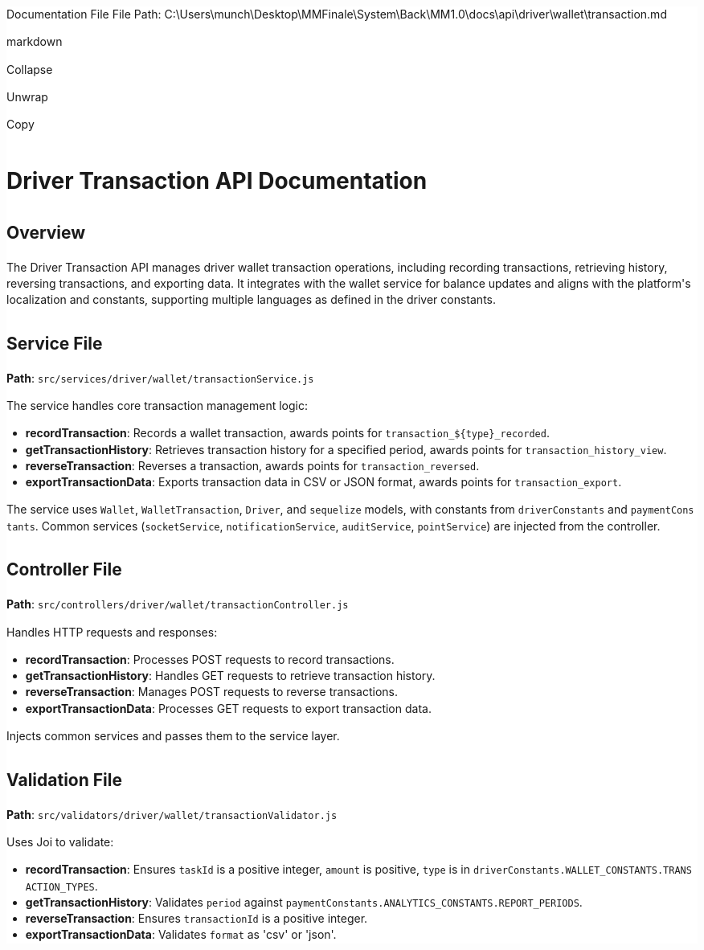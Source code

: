 Documentation File
File Path: C:\Users\munch\Desktop\MMFinale\System\Back\MM1.0\docs\api\driver\wallet\transaction.md

markdown

Collapse

Unwrap

Copy
# Driver Transaction API Documentation

## Overview
The Driver Transaction API manages driver wallet transaction operations, including recording transactions, retrieving history, reversing transactions, and exporting data. It integrates with the wallet service for balance updates and aligns with the platform's localization and constants, supporting multiple languages as defined in the driver constants.

## Service File
**Path**: `src/services/driver/wallet/transactionService.js`

The service handles core transaction management logic:
- **recordTransaction**: Records a wallet transaction, awards points for `transaction_${type}_recorded`.
- **getTransactionHistory**: Retrieves transaction history for a specified period, awards points for `transaction_history_view`.
- **reverseTransaction**: Reverses a transaction, awards points for `transaction_reversed`.
- **exportTransactionData**: Exports transaction data in CSV or JSON format, awards points for `transaction_export`.

The service uses `Wallet`, `WalletTransaction`, `Driver`, and `sequelize` models, with constants from `driverConstants` and `paymentConstants`. Common services (`socketService`, `notificationService`, `auditService`, `pointService`) are injected from the controller.

## Controller File
**Path**: `src/controllers/driver/wallet/transactionController.js`

Handles HTTP requests and responses:
- **recordTransaction**: Processes POST requests to record transactions.
- **getTransactionHistory**: Handles GET requests to retrieve transaction history.
- **reverseTransaction**: Manages POST requests to reverse transactions.
- **exportTransactionData**: Processes GET requests to export transaction data.

Injects common services and passes them to the service layer.

## Validation File
**Path**: `src/validators/driver/wallet/transactionValidator.js`

Uses Joi to validate:
- **recordTransaction**: Ensures `taskId` is a positive integer, `amount` is positive, `type` is in `driverConstants.WALLET_CONSTANTS.TRANSACTION_TYPES`.
- **getTransactionHistory**: Validates `period` against `paymentConstants.ANALYTICS_CONSTANTS.REPORT_PERIODS`.
- **reverseTransaction**: Ensures `transactionId` is a positive integer.
- **exportTransactionData**: Validates `format` as 'csv' or 'json'.
